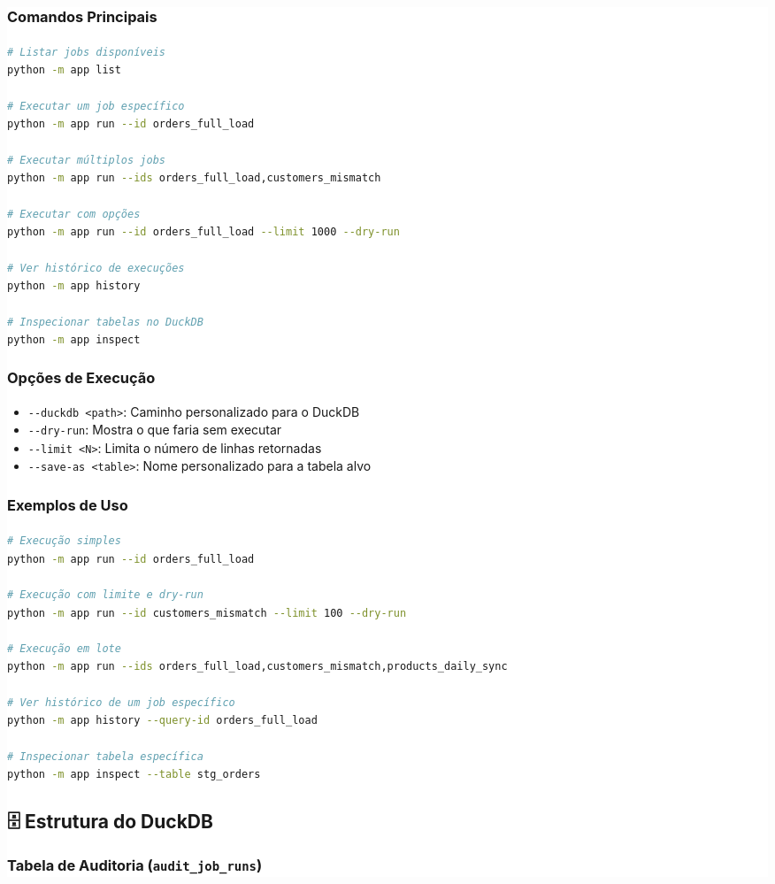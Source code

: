 ### Comandos Principais

```bash
# Listar jobs disponíveis
python -m app list

# Executar um job específico
python -m app run --id orders_full_load

# Executar múltiplos jobs
python -m app run --ids orders_full_load,customers_mismatch

# Executar com opções
python -m app run --id orders_full_load --limit 1000 --dry-run

# Ver histórico de execuções
python -m app history

# Inspecionar tabelas no DuckDB
python -m app inspect
```

### Opções de Execução

- `--duckdb <path>`: Caminho personalizado para o DuckDB
- `--dry-run`: Mostra o que faria sem executar
- `--limit <N>`: Limita o número de linhas retornadas
- `--save-as <table>`: Nome personalizado para a tabela alvo

### Exemplos de Uso

```bash
# Execução simples
python -m app run --id orders_full_load

# Execução com limite e dry-run
python -m app run --id customers_mismatch --limit 100 --dry-run

# Execução em lote
python -m app run --ids orders_full_load,customers_mismatch,products_daily_sync

# Ver histórico de um job específico
python -m app history --query-id orders_full_load

# Inspecionar tabela específica
python -m app inspect --table stg_orders
```

## 🗄️ Estrutura do DuckDB

### Tabela de Auditoria (`audit_job_runs`)
